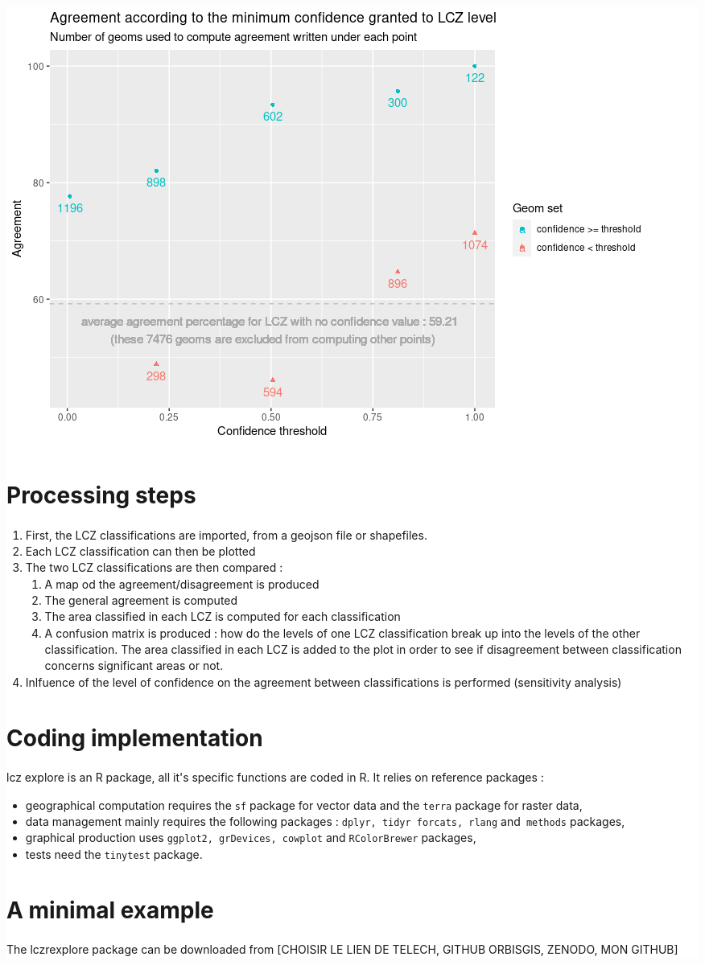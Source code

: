 ![Sensitivity analysis according to confidence for all LCZ levels \label{fig:Sensitivity analysis according to confidence}](confidSensibGen.png)


# Processing steps

1. First, the LCZ classifications are imported, from a geojson file or shapefiles. 
2. Each LCZ classification can then be plotted
3. The two LCZ classifications are then compared : 
	1. A map od the agreement/disagreement is produced
	2. The general agreement is computed
	4. The area classified in each LCZ is computed for each classification
	5. A confusion matrix is produced : how do the levels of one LCZ classification break up into the levels of the other classification. The area classified in each LCZ is added to the plot in order to see if disagreement between classification concerns significant areas or not. 
4. Inlfuence of the level of confidence on the agreement between classifications is performed (sensitivity analysis)
	

# Coding implementation
lcz explore is an R package, all it's specific functions are coded in R. It relies on reference packages : 
- geographical computation requires the `sf` package for vector data and the `terra` package for raster data,
- data management mainly requires the following packages : `dplyr, tidyr forcats, rlang` and` methods` packages,
- graphical production uses `ggplot2, grDevices, cowplot` and `RColorBrewer` packages,
- tests need the `tinytest` package. 
# A minimal example
The lczrexplore package can be downloaded from [CHOISIR LE LIEN DE TELECH, GITHUB ORBISGIS, ZENODO, MON GITHUB]
